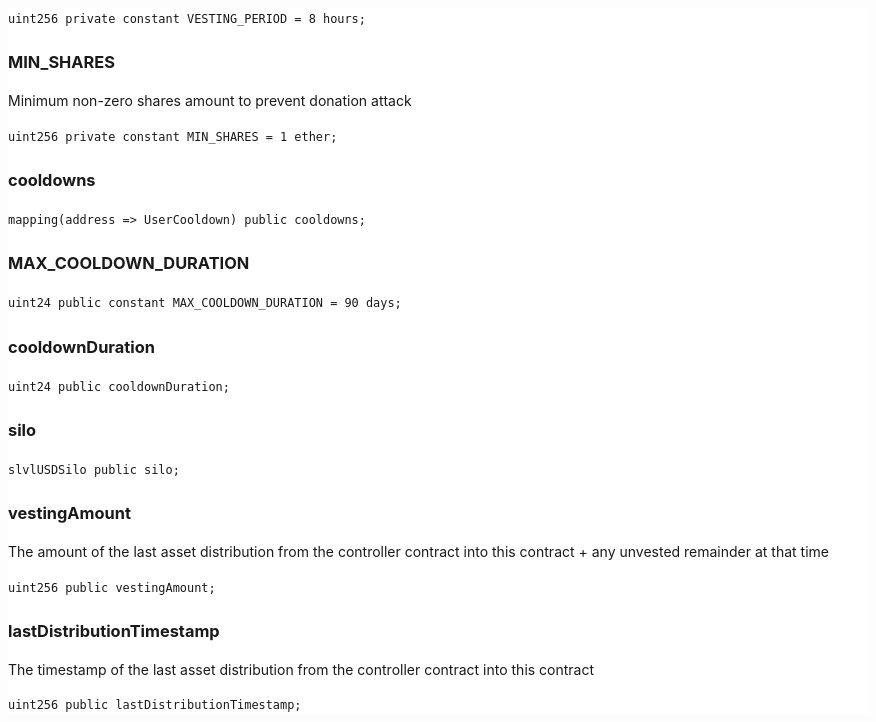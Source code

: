 
```solidity
uint256 private constant VESTING_PERIOD = 8 hours;
```


### MIN_SHARES
Minimum non-zero shares amount to prevent donation attack


```solidity
uint256 private constant MIN_SHARES = 1 ether;
```


### cooldowns

```solidity
mapping(address => UserCooldown) public cooldowns;
```


### MAX_COOLDOWN_DURATION

```solidity
uint24 public constant MAX_COOLDOWN_DURATION = 90 days;
```


### cooldownDuration

```solidity
uint24 public cooldownDuration;
```


### silo

```solidity
slvlUSDSilo public silo;
```


### vestingAmount
The amount of the last asset distribution from the controller contract into this
contract + any unvested remainder at that time


```solidity
uint256 public vestingAmount;
```


### lastDistributionTimestamp
The timestamp of the last asset distribution from the controller contract into this contract


```solidity
uint256 public lastDistributionTimestamp;
```
